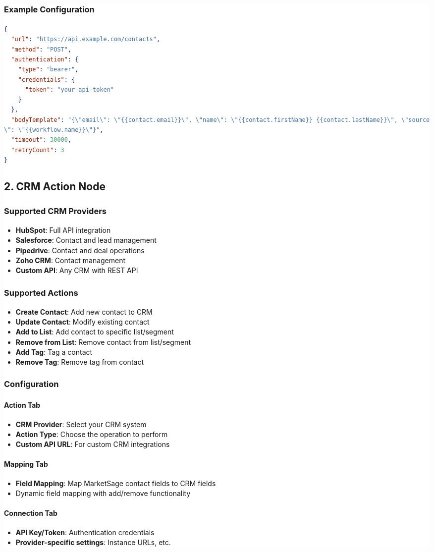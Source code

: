 ### Example Configuration

```json
{
  "url": "https://api.example.com/contacts",
  "method": "POST",
  "authentication": {
    "type": "bearer",
    "credentials": {
      "token": "your-api-token"
    }
  },
  "bodyTemplate": "{\"email\": \"{{contact.email}}\", \"name\": \"{{contact.firstName}} {{contact.lastName}}\", \"source\": \"{{workflow.name}}\"}",
  "timeout": 30000,
  "retryCount": 3
}
```

## 2. CRM Action Node

### Supported CRM Providers
- **HubSpot**: Full API integration
- **Salesforce**: Contact and lead management
- **Pipedrive**: Contact and deal operations
- **Zoho CRM**: Contact management
- **Custom API**: Any CRM with REST API

### Supported Actions
- **Create Contact**: Add new contact to CRM
- **Update Contact**: Modify existing contact
- **Add to List**: Add contact to specific list/segment
- **Remove from List**: Remove contact from list/segment
- **Add Tag**: Tag a contact
- **Remove Tag**: Remove tag from contact

### Configuration

#### Action Tab
- **CRM Provider**: Select your CRM system
- **Action Type**: Choose the operation to perform
- **Custom API URL**: For custom CRM integrations

#### Mapping Tab
- **Field Mapping**: Map MarketSage contact fields to CRM fields
- Dynamic field mapping with add/remove functionality

#### Connection Tab
- **API Key/Token**: Authentication credentials
- **Provider-specific settings**: Instance URLs, etc.
